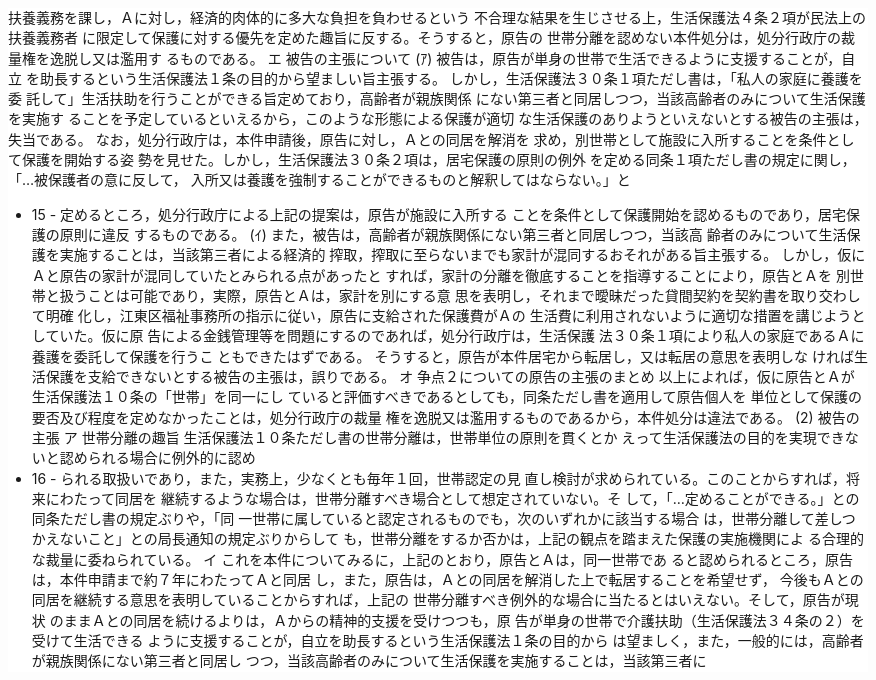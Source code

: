扶養義務を課し，Ａに対し，経済的肉体的に多大な負担を負わせるという
不合理な結果を生じさせる上，生活保護法４条２項が民法上の扶養義務者
に限定して保護に対する優先を定めた趣旨に反する。そうすると，原告の
世帯分離を認めない本件処分は，処分行政庁の裁量権を逸脱し又は濫用す
るものである。 
   エ 被告の主張について 
    (ｱ) 被告は，原告が単身の世帯で生活できるように支援することが，自立
を助長するという生活保護法１条の目的から望ましい旨主張する。 
      しかし，生活保護法３０条１項ただし書は，「私人の家庭に養護を委
託して」生活扶助を行うことができる旨定めており，高齢者が親族関係
にない第三者と同居しつつ，当該高齢者のみについて生活保護を実施す
ることを予定しているといえるから，このような形態による保護が適切
な生活保護のありようといえないとする被告の主張は，失当である。 
      なお，処分行政庁は，本件申請後，原告に対し，Ａとの同居を解消を
求め，別世帯として施設に入所することを条件として保護を開始する姿
勢を見せた。しかし，生活保護法３０条２項は，居宅保護の原則の例外
を定める同条１項ただし書の規定に関し，「…被保護者の意に反して，
入所又は養護を強制することができるものと解釈してはならない。」と
 - 15 - 
定めるところ，処分行政庁による上記の提案は，原告が施設に入所する
ことを条件として保護開始を認めるものであり，居宅保護の原則に違反
するものである。 
    (ｲ) また，被告は，高齢者が親族関係にない第三者と同居しつつ，当該高
齢者のみについて生活保護を実施することは，当該第三者による経済的
搾取，搾取に至らないまでも家計が混同するおそれがある旨主張する。 
      しかし，仮にＡと原告の家計が混同していたとみられる点があったと
すれば，家計の分離を徹底することを指導することにより，原告とＡを
別世帯と扱うことは可能であり，実際，原告とＡは，家計を別にする意
思を表明し，それまで曖昧だった貸間契約を契約書を取り交わして明確
化し，江東区福祉事務所の指示に従い，原告に支給された保護費がＡの
生活費に利用されないように適切な措置を講じようとしていた。仮に原
告による金銭管理等を問題にするのであれば，処分行政庁は，生活保護
法３０条１項により私人の家庭であるＡに養護を委託して保護を行うこ
ともできたはずである。 
      そうすると，原告が本件居宅から転居し，又は転居の意思を表明しな
ければ生活保護を支給できないとする被告の主張は，誤りである。 
   オ 争点２についての原告の主張のまとめ 
     以上によれば，仮に原告とＡが生活保護法１０条の「世帯」を同一にし
ていると評価すべきであるとしても，同条ただし書を適用して原告個人を
単位として保護の要否及び程度を定めなかったことは，処分行政庁の裁量
権を逸脱又は濫用するものであるから，本件処分は違法である。 
  (2) 被告の主張 
   ア 世帯分離の趣旨 
     生活保護法１０条ただし書の世帯分離は，世帯単位の原則を貫くとか
えって生活保護法の目的を実現できないと認められる場合に例外的に認め
 - 16 - 
られる取扱いであり，また，実務上，少なくとも毎年１回，世帯認定の見
直し検討が求められている。このことからすれば，将来にわたって同居を
継続するような場合は，世帯分離すべき場合として想定されていない。そ
して，「…定めることができる。」との同条ただし書の規定ぶりや，「同
一世帯に属していると認定されるものでも，次のいずれかに該当する場合
は，世帯分離して差しつかえないこと」との局長通知の規定ぶりからして
も，世帯分離をするか否かは，上記の観点を踏まえた保護の実施機関によ
る合理的な裁量に委ねられている。 
   イ これを本件についてみるに，上記のとおり，原告とＡは，同一世帯であ
ると認められるところ，原告は，本件申請まで約７年にわたってＡと同居
し，また，原告は，Ａとの同居を解消した上で転居することを希望せず，
今後もＡとの同居を継続する意思を表明していることからすれば，上記の
世帯分離すべき例外的な場合に当たるとはいえない。そして，原告が現状
のままＡとの同居を続けるよりは，Ａからの精神的支援を受けつつも，原
告が単身の世帯で介護扶助（生活保護法３４条の２）を受けて生活できる
ように支援することが，自立を助長するという生活保護法１条の目的から
は望ましく，また，一般的には，高齢者が親族関係にない第三者と同居し
つつ，当該高齢者のみについて生活保護を実施することは，当該第三者に